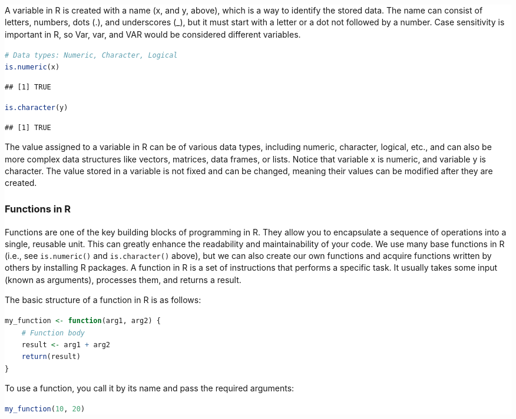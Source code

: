 A variable in R is created with a name (x, and y, above), which is a way
to identify the stored data. The name can consist of letters, numbers,
dots (.), and underscores (\_), but it must start with a letter or a dot
not followed by a number. Case sensitivity is important in R, so Var,
var, and VAR would be considered different variables.

``` r
# Data types: Numeric, Character, Logical
is.numeric(x)
```

    ## [1] TRUE

``` r
is.character(y)
```

    ## [1] TRUE

The value assigned to a variable in R can be of various data types,
including numeric, character, logical, etc., and can also be more
complex data structures like vectors, matrices, data frames, or lists.
Notice that variable x is numeric, and variable y is character. The
value stored in a variable is not fixed and can be changed, meaning
their values can be modified after they are created.

### Functions in R

Functions are one of the key building blocks of programming in R. They
allow you to encapsulate a sequence of operations into a single,
reusable unit. This can greatly enhance the readability and
maintainability of your code. We use many base functions in R (i.e., see
`is.numeric()` and `is.character()` above), but we can also create our
own functions and acquire functions written by others by installing R
packages. A function in R is a set of instructions that performs a
specific task. It usually takes some input (known as arguments),
processes them, and returns a result.

The basic structure of a function in R is as follows:

``` r
my_function <- function(arg1, arg2) {
    # Function body
    result <- arg1 + arg2
    return(result)
}
```

To use a function, you call it by its name and pass the required
arguments:

``` r
my_function(10, 20)
```
